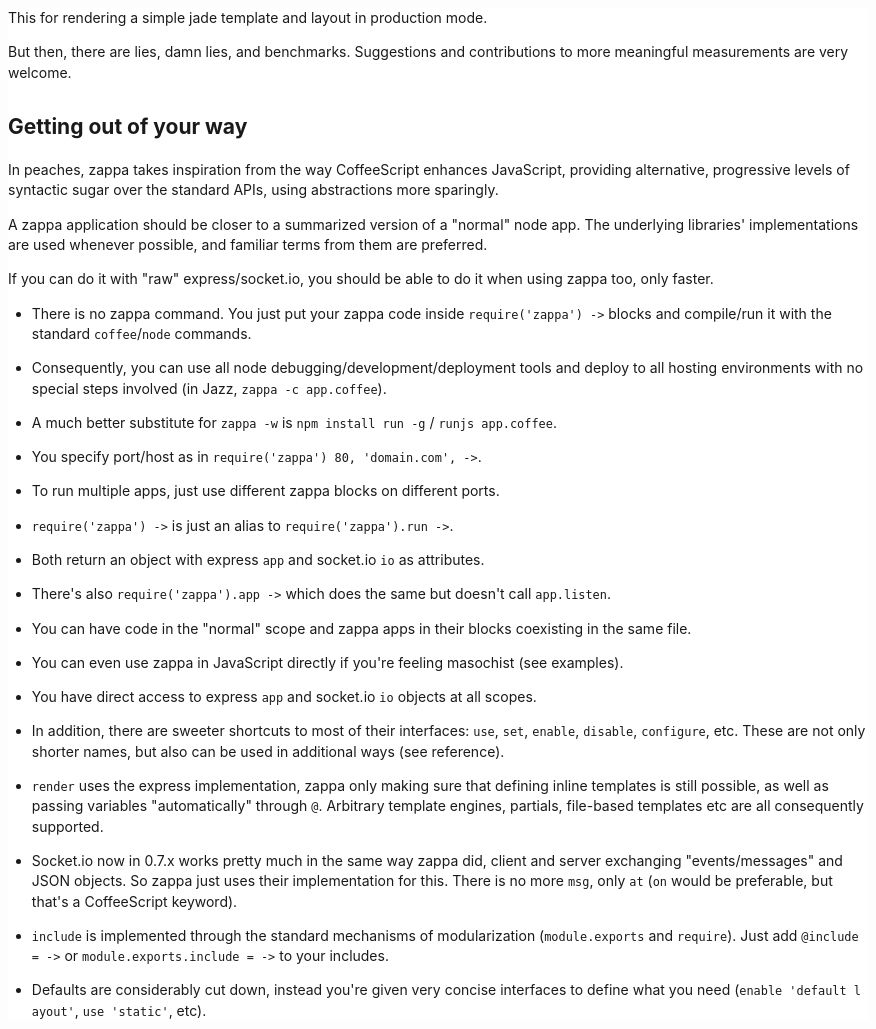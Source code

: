 This for rendering a simple jade template and layout in production mode.

But then, there are lies, damn lies, and benchmarks. Suggestions and contributions to more meaningful measurements are very welcome.

## Getting out of your way

In peaches, zappa takes inspiration from the way CoffeeScript enhances JavaScript, providing alternative, progressive levels of syntactic sugar over the standard APIs, using abstractions more sparingly.

A zappa application should be closer to a summarized version of a "normal" node app. The underlying libraries' implementations are used whenever possible, and familiar terms from them are preferred.

If you can do it with "raw" express/socket.io, you should be able to do it when using zappa too, only faster.

- There is no zappa command. You just put your zappa code inside `require('zappa') ->` blocks and compile/run it with the standard `coffee`/`node` commands.

- Consequently, you can use all node debugging/development/deployment tools and deploy to all hosting environments with no special steps involved (in Jazz, `zappa -c app.coffee`).

- A much better substitute for `zappa -w` is `npm install run -g` / `runjs app.coffee`.

- You specify port/host as in `require('zappa') 80, 'domain.com', ->`.

- To run multiple apps, just use different zappa blocks on different ports.

- `require('zappa') ->` is just an alias to `require('zappa').run ->`.

- Both return an object with express `app` and socket.io `io` as attributes.

- There's also `require('zappa').app ->` which does the same but doesn't call `app.listen`.

- You can have code in the "normal" scope and zappa apps in their blocks coexisting in the same file.

- You can even use zappa in JavaScript directly if you're feeling masochist (see examples).

- You have direct access to express `app` and socket.io `io` objects at all scopes.

- In addition, there are sweeter shortcuts to most of their interfaces: `use`, `set`, `enable`, `disable`, `configure`, etc. These are not only shorter names, but also can be used in additional ways (see reference).

- `render` uses the express implementation, zappa only making sure that defining inline templates is still possible, as well as passing variables "automatically" through `@`. Arbitrary template engines, partials, file-based templates etc are all consequently supported.

- Socket.io now in 0.7.x works pretty much in the same way zappa did, client and server exchanging "events/messages" and JSON objects. So zappa just uses their implementation for this. There is no more `msg`, only `at` (`on` would be preferable, but that's a CoffeeScript keyword).

- `include` is implemented through the standard mechanisms of modularization (`module.exports` and `require`). Just add  `@include = ->` or `module.exports.include = ->` to your includes.

- Defaults are considerably cut down, instead you're given very concise interfaces to define what you need (`enable 'default layout'`, `use 'static'`, etc).

